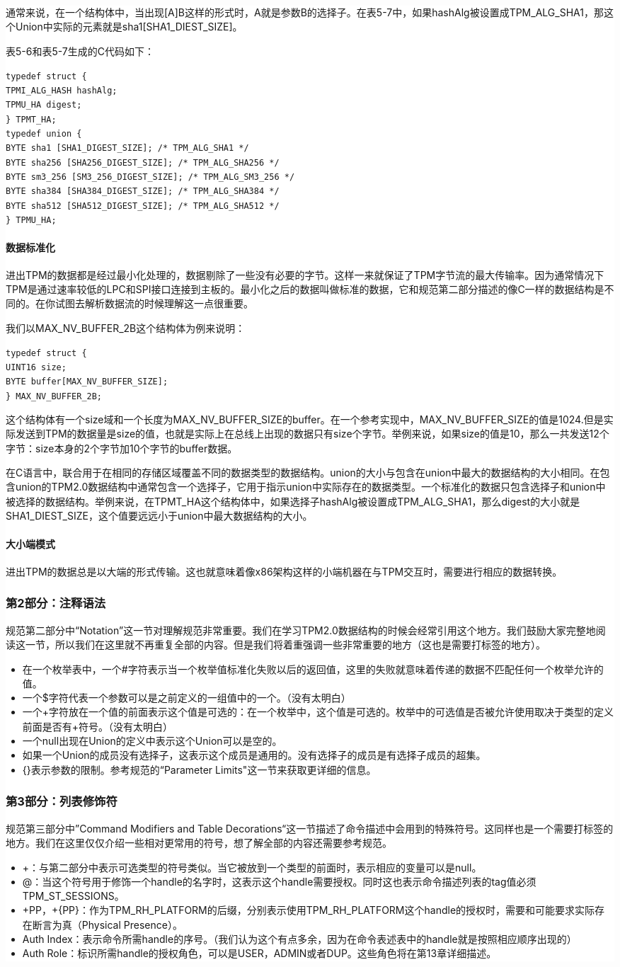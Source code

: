 通常来说，在一个结构体中，当出现[A]B这样的形式时，A就是参数B的选择子。在表5-7中，如果hashAlg被设置成TPM_ALG_SHA1，那这个Union中实际的元素就是sha1[SHA1_DIEST_SIZE]。

表5-6和表5-7生成的C代码如下：
```
typedef struct {
TPMI_ALG_HASH hashAlg;
TPMU_HA digest;
} TPMT_HA;
typedef union {
BYTE sha1 [SHA1_DIGEST_SIZE]; /* TPM_ALG_SHA1 */
BYTE sha256 [SHA256_DIGEST_SIZE]; /* TPM_ALG_SHA256 */
BYTE sm3_256 [SM3_256_DIGEST_SIZE]; /* TPM_ALG_SM3_256 */
BYTE sha384 [SHA384_DIGEST_SIZE]; /* TPM_ALG_SHA384 */
BYTE sha512 [SHA512_DIGEST_SIZE]; /* TPM_ALG_SHA512 */
} TPMU_HA;
```

#### 数据标准化
进出TPM的数据都是经过最小化处理的，数据剔除了一些没有必要的字节。这样一来就保证了TPM字节流的最大传输率。因为通常情况下TPM是通过速率较低的LPC和SPI接口连接到主板的。最小化之后的数据叫做标准的数据，它和规范第二部分描述的像C一样的数据结构是不同的。在你试图去解析数据流的时候理解这一点很重要。

我们以MAX_NV_BUFFER_2B这个结构体为例来说明：
```
typedef struct {
UINT16 size;
BYTE buffer[MAX_NV_BUFFER_SIZE];
} MAX_NV_BUFFER_2B;
```

这个结构体有一个size域和一个长度为MAX_NV_BUFFER_SIZE的buffer。在一个参考实现中，MAX_NV_BUFFER_SIZE的值是1024.但是实际发送到TPM的数据量是size的值，也就是实际上在总线上出现的数据只有size个字节。举例来说，如果size的值是10，那么一共发送12个字节：size本身的2个字节加10个字节的buffer数据。

在C语言中，联合用于在相同的存储区域覆盖不同的数据类型的数据结构。union的大小与包含在union中最大的数据结构的大小相同。在包含union的TPM2.0数据结构中通常包含一个选择子，它用于指示union中实际存在的数据类型。一个标准化的数据只包含选择子和union中被选择的数据结构。举例来说，在TPMT_HA这个结构体中，如果选择子hashAlg被设置成TPM_ALG_SHA1，那么digest的大小就是SHA1_DIEST_SIZE，这个值要远远小于union中最大数据结构的大小。

#### 大小端模式
进出TPM的数据总是以大端的形式传输。这也就意味着像x86架构这样的小端机器在与TPM交互时，需要进行相应的数据转换。

### 第2部分：注释语法
规范第二部分中“Notation”这一节对理解规范非常重要。我们在学习TPM2.0数据结构的时候会经常引用这个地方。我们鼓励大家完整地阅读这一节，所以我们在这里就不再重复全部的内容。但是我们将着重强调一些非常重要的地方（这也是需要打标签的地方）。

* 在一个枚举表中，一个#字符表示当一个枚举值标准化失败以后的返回值，这里的失败就意味着传递的数据不匹配任何一个枚举允许的值。
* 一个$字符代表一个参数可以是之前定义的一组值中的一个。（没有太明白）
* 一个+字符放在一个值的前面表示这个值是可选的：在一个枚举中，这个值是可选的。枚举中的可选值是否被允许使用取决于类型的定义前面是否有+符号。（没有太明白）
* 一个null出现在Union的定义中表示这个Union可以是空的。
* 如果一个Union的成员没有选择子，这表示这个成员是通用的。没有选择子的成员是有选择子成员的超集。
* {}表示参数的限制。参考规范的“Parameter Limits"这一节来获取更详细的信息。

### 第3部分：列表修饰符
规范第三部分中”Command Modifiers and Table Decorations“这一节描述了命令描述中会用到的特殊符号。这同样也是一个需要打标签的地方。我们在这里仅仅介绍一些相对更常用的符号，想了解全部的内容还需要参考规范。
* +：与第二部分中表示可选类型的符号类似。当它被放到一个类型的前面时，表示相应的变量可以是null。
* @：当这个符号用于修饰一个handle的名字时，这表示这个handle需要授权。同时这也表示命令描述列表的tag值必须TPM_ST_SESSIONS。
* +PP，+{PP}：作为TPM_RH_PLATFORM的后缀，分别表示使用TPM_RH_PLATFORM这个handle的授权时，需要和可能要求实际存在断言为真（Physical Presence）。
* Auth Index：表示命令所需handle的序号。（我们认为这个有点多余，因为在命令表述表中的handle就是按照相应顺序出现的）
* Auth Role：标识所需handle的授权角色，可以是USER，ADMIN或者DUP。这些角色将在第13章详细描述。
